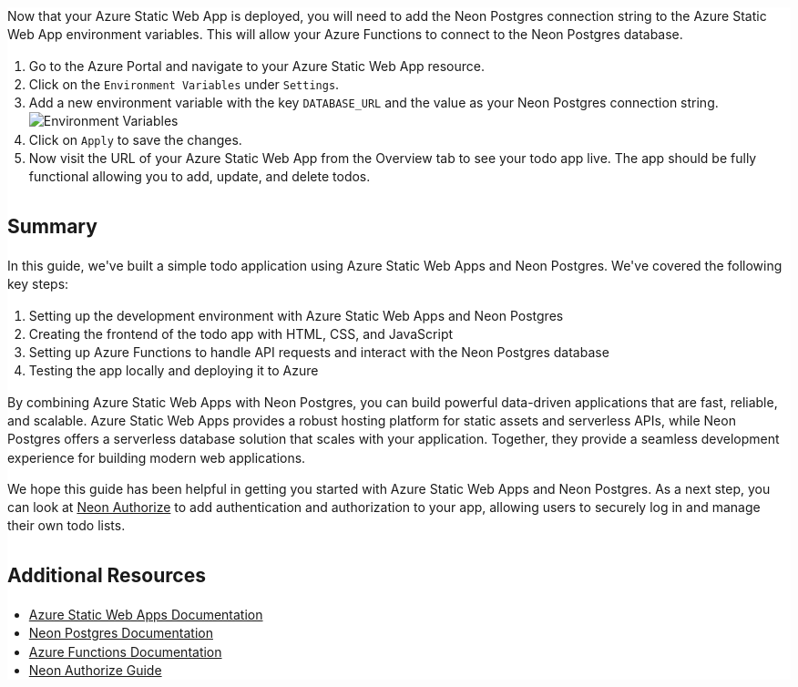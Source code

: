 Now that your Azure Static Web App is deployed, you will need to add the Neon Postgres connection string to the Azure Static Web App environment variables. This will allow your Azure Functions to connect to the Neon Postgres database.

1. Go to the Azure Portal and navigate to your Azure Static Web App resource.
2. Click on the `Environment Variables` under `Settings`.
3. Add a new environment variable with the key `DATABASE_URL` and the value as your Neon Postgres connection string.
   ![Environment Variables](/docs/guides/swa-neon-postgres-env-vars.png)
4. Click on `Apply` to save the changes.
5. Now visit the URL of your Azure Static Web App from the Overview tab to see your todo app live. The app should be fully functional allowing you to add, update, and delete todos.

## Summary

In this guide, we've built a simple todo application using Azure Static Web Apps and Neon Postgres. We've covered the following key steps:

1. Setting up the development environment with Azure Static Web Apps and Neon Postgres
2. Creating the frontend of the todo app with HTML, CSS, and JavaScript
3. Setting up Azure Functions to handle API requests and interact with the Neon Postgres database
4. Testing the app locally and deploying it to Azure

By combining Azure Static Web Apps with Neon Postgres, you can build powerful data-driven applications that are fast, reliable, and scalable. Azure Static Web Apps provides a robust hosting platform for static assets and serverless APIs, while Neon Postgres offers a serverless database solution that scales with your application. Together, they provide a seamless development experience for building modern web applications.

We hope this guide has been helpful in getting you started with Azure Static Web Apps and Neon Postgres. As a next step, you can look at [Neon Authorize](/docs/guides/neon-authorize) to add authentication and authorization to your app, allowing users to securely log in and manage their own todo lists.

## Additional Resources

- [Azure Static Web Apps Documentation](https://docs.microsoft.com/en-us/azure/static-web-apps/)
- [Neon Postgres Documentation](/docs/introduction)
- [Azure Functions Documentation](https://docs.microsoft.com/en-us/azure/azure-functions/)
- [Neon Authorize Guide](/docs/guides/neon-authorize)

<NeedHelp />
